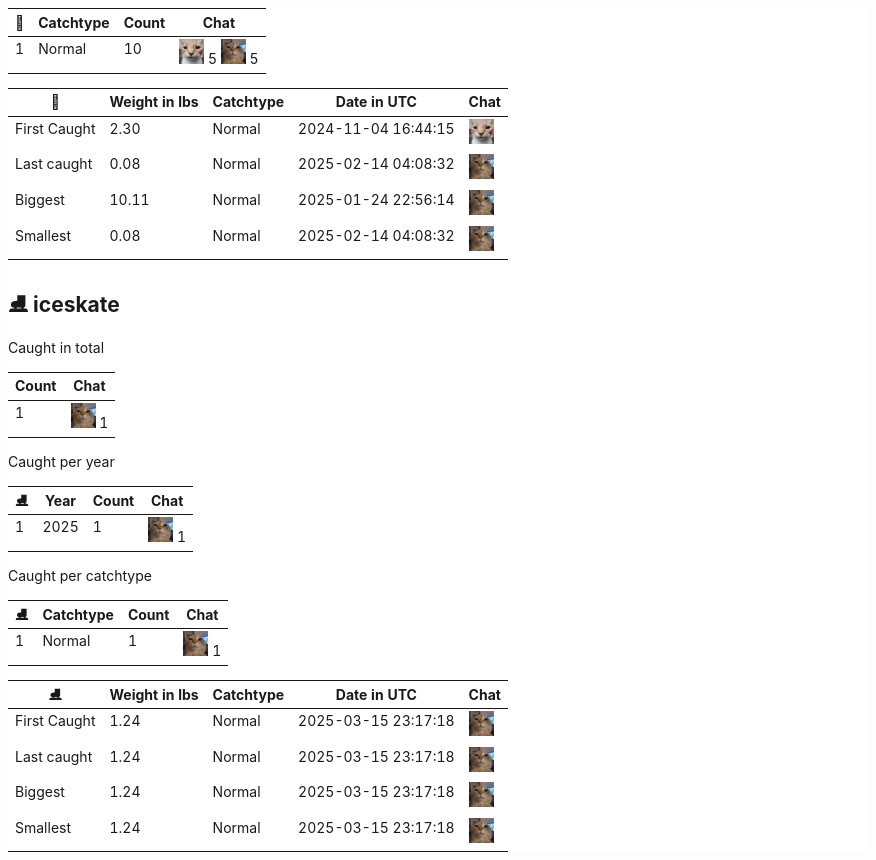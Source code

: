 | 🧊 | Catchtype | Count | Chat |
|-------|-------|-------|-------|
| 1 | Normal | 10 | ![psp1g](https://raw.githubusercontent.com/blableblup/gofish/main/images/players/psp1g.png) 5 ![wuh6](https://raw.githubusercontent.com/blableblup/gofish/main/images/players/wuh6.png) 5 |

| 🧊 | Weight in lbs | Catchtype | Date in UTC | Chat |
|-------|-------|-------|-------|-------|
| First Caught | 2.30 | Normal | 2024-11-04 16:44:15 | ![psp1g](https://raw.githubusercontent.com/blableblup/gofish/main/images/players/psp1g.png) |
| Last caught | 0.08 | Normal | 2025-02-14 04:08:32 | ![wuh6](https://raw.githubusercontent.com/blableblup/gofish/main/images/players/wuh6.png) |
| Biggest | 10.11 | Normal | 2025-01-24 22:56:14 | ![wuh6](https://raw.githubusercontent.com/blableblup/gofish/main/images/players/wuh6.png) |
| Smallest | 0.08 | Normal | 2025-02-14 04:08:32 | ![wuh6](https://raw.githubusercontent.com/blableblup/gofish/main/images/players/wuh6.png) |

## ⛸️ iceskate
Caught in total

| Count | Chat |
|-------|-------|
| 1 | ![wuh6](https://raw.githubusercontent.com/blableblup/gofish/main/images/players/wuh6.png) 1 |

Caught per year

| ⛸️ | Year | Count | Chat |
|-------|-------|-------|-------|
| 1 | 2025 | 1 | ![wuh6](https://raw.githubusercontent.com/blableblup/gofish/main/images/players/wuh6.png) 1 |

Caught per catchtype

| ⛸️ | Catchtype | Count | Chat |
|-------|-------|-------|-------|
| 1 | Normal | 1 | ![wuh6](https://raw.githubusercontent.com/blableblup/gofish/main/images/players/wuh6.png) 1 |

| ⛸️ | Weight in lbs | Catchtype | Date in UTC | Chat |
|-------|-------|-------|-------|-------|
| First Caught | 1.24 | Normal | 2025-03-15 23:17:18 | ![wuh6](https://raw.githubusercontent.com/blableblup/gofish/main/images/players/wuh6.png) |
| Last caught | 1.24 | Normal | 2025-03-15 23:17:18 | ![wuh6](https://raw.githubusercontent.com/blableblup/gofish/main/images/players/wuh6.png) |
| Biggest | 1.24 | Normal | 2025-03-15 23:17:18 | ![wuh6](https://raw.githubusercontent.com/blableblup/gofish/main/images/players/wuh6.png) |
| Smallest | 1.24 | Normal | 2025-03-15 23:17:18 | ![wuh6](https://raw.githubusercontent.com/blableblup/gofish/main/images/players/wuh6.png) |
